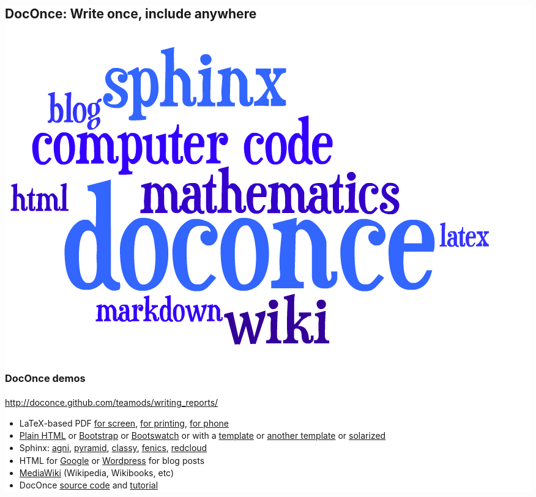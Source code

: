 
## DocOnce: Write once, include anywhere


![](fig/doconce1b.png)



### DocOnce demos

<http://doconce.github.com/teamods/writing_reports/>

 * LaTeX-based PDF [for screen](http://doconce.github.com/teamods/writing_reports/_static/report.pdf), [for printing](http://doconce.github.com/teamods/writing_reports/_static/report_4printing.pdf), [for phone](http://doconce.github.com/teamods/writing_reports/_static/report_4phone.pdf)
 * [Plain HTML](http://doconce.github.com/teamods/writing_reports/_static/report_bloodish.html) or [Bootstrap](http://doconce.github.com/teamods/writing_reports/_static/report_bootstrap_wtoc.html) or [Bootswatch](http://doconce.github.com/teamods/writing_reports/_static/report_bootswatch_journal.html) or with a [template](http://doconce.github.com/teamods/writing_reports/_static/report_vagrant.html) or [another template](http://doconce.github.com/teamods/writing_reports/_static/report_github_minimal.html) or [solarized](http://doconce.github.com/teamods/writing_reports/_static/report_solarized.html)
 * Sphinx: [agni](http://doconce.github.com/teamods/writing_reports/_static/sphinx-agni/index.html), [pyramid](http://doconce.github.com/teamods/writing_reports/_static/sphinx-pyramid/report.html), [classy](http://doconce.github.com/teamods/writing_reports/_static/sphinx-classy/report.html), [fenics](http://doconce.github.com/teamods/writing_reports/_static/sphinx-fenics_minimal/report.html), [redcloud](http://doconce.github.com/teamods/writing_reports/_static/sphinx-redcloud/report.html)
 * HTML for [Google](http://doconce-report-demo.blogspot.no/) or [Wordpress](http://doconcereportdemo.wordpress.com/) for blog posts
 * [MediaWiki](http://doconcedemo.shoutwiki.com/wiki/DocOnce_demo_page) (Wikipedia, Wikibooks, etc)
 * DocOnce [source code](http://doconce.github.com/teamods/writing_reports/_static/report.do.txt.html) and [tutorial](http://doconce.github.io/doconce/doc/pub/tutorial/html/index.html)
